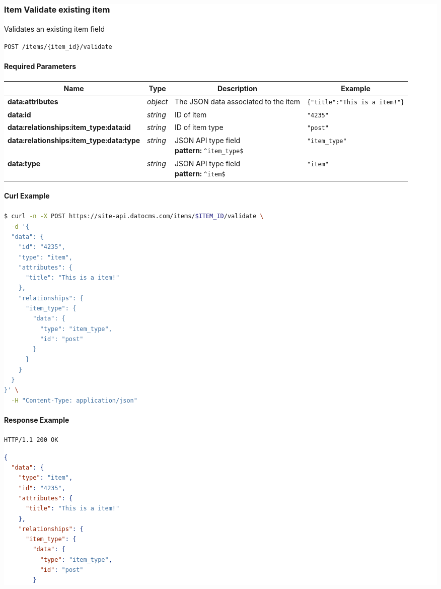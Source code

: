 ### Item Validate existing item

Validates an existing item field

```
POST /items/{item_id}/validate
```

#### Required Parameters

| Name | Type | Description | Example |
| ------- | ------- | ------- | ------- |
| **data:attributes** | *object* | The JSON data associated to the item | `{"title":"This is a item!"}` |
| **data:id** | *string* | ID of item | `"4235"` |
| **data:relationships:item_type:data:id** | *string* | ID of item type | `"post"` |
| **data:relationships:item_type:data:type** | *string* | JSON API type field<br/> **pattern:** <code>^item_type$</code> | `"item_type"` |
| **data:type** | *string* | JSON API type field<br/> **pattern:** <code>^item$</code> | `"item"` |



#### Curl Example

```bash
$ curl -n -X POST https://site-api.datocms.com/items/$ITEM_ID/validate \
  -d '{
  "data": {
    "id": "4235",
    "type": "item",
    "attributes": {
      "title": "This is a item!"
    },
    "relationships": {
      "item_type": {
        "data": {
          "type": "item_type",
          "id": "post"
        }
      }
    }
  }
}' \
  -H "Content-Type: application/json"
```


#### Response Example

```
HTTP/1.1 200 OK
```

```json
{
  "data": {
    "type": "item",
    "id": "4235",
    "attributes": {
      "title": "This is a item!"
    },
    "relationships": {
      "item_type": {
        "data": {
          "type": "item_type",
          "id": "post"
        }
```